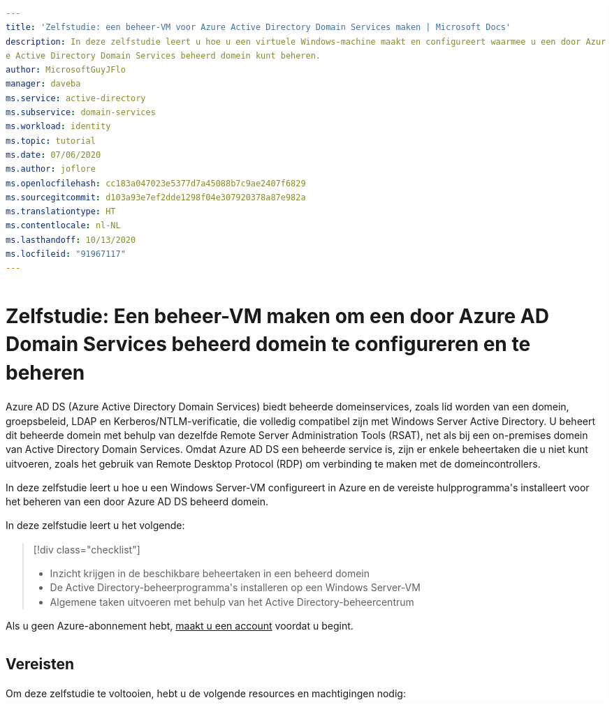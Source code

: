 ```yaml
---
title: 'Zelfstudie: een beheer-VM voor Azure Active Directory Domain Services maken | Microsoft Docs'
description: In deze zelfstudie leert u hoe u een virtuele Windows-machine maakt en configureert waarmee u een door Azure Active Directory Domain Services beheerd domein kunt beheren.
author: MicrosoftGuyJFlo
manager: daveba
ms.service: active-directory
ms.subservice: domain-services
ms.workload: identity
ms.topic: tutorial
ms.date: 07/06/2020
ms.author: joflore
ms.openlocfilehash: cc183a047023e5377d7a45088b7c9ae2407f6829
ms.sourcegitcommit: d103a93e7ef2dde1298f04e307920378a87e982a
ms.translationtype: HT
ms.contentlocale: nl-NL
ms.lasthandoff: 10/13/2020
ms.locfileid: "91967117"
---
```

# <a name="tutorial-create-a-management-vm-to-configure-and-administer-an-azure-active-directory-domain-services-managed-domain"></a>Zelfstudie: Een beheer-VM maken om een door Azure AD Domain Services beheerd domein te configureren en te beheren

Azure AD DS (Azure Active Directory Domain Services) biedt beheerde domeinservices, zoals lid worden van een domein, groepsbeleid, LDAP en Kerberos/NTLM-verificatie, die volledig compatibel zijn met Windows Server Active Directory. U beheert dit beheerde domein met behulp van dezelfde Remote Server Administration Tools (RSAT), net als bij een on-premises domein van Active Directory Domain Services. Omdat Azure AD DS een beheerde service is, zijn er enkele beheertaken die u niet kunt uitvoeren, zoals het gebruik van Remote Desktop Protocol (RDP) om verbinding te maken met de domeincontrollers.

In deze zelfstudie leert u hoe u een Windows Server-VM configureert in Azure en de vereiste hulpprogramma's installeert voor het beheren van een door Azure AD DS beheerd domein.

In deze zelfstudie leert u het volgende:

> [!div class="checklist"]
> * Inzicht krijgen in de beschikbare beheertaken in een beheerd domein
> * De Active Directory-beheerprogramma's installeren op een Windows Server-VM
> * Algemene taken uitvoeren met behulp van het Active Directory-beheercentrum

Als u geen Azure-abonnement hebt, [maakt u een account](https://azure.microsoft.com/free/?WT.mc_id=A261C142F) voordat u begint.

## <a name="prerequisites"></a>Vereisten

Om deze zelfstudie te voltooien, hebt u de volgende resources en machtigingen nodig:


[create-azure-ad-tenant]: ../active-directory/fundamentals/sign-up-organization.md
[associate-azure-ad-tenant]: ../active-directory/fundamentals/active-directory-how-subscriptions-associated-directory.md
[create-azure-ad-ds-instance]: tutorial-create-instance.md
[create-join-windows-vm]: join-windows-vm.md
[azure-bastion]: ../bastion/bastion-create-host-portal.md